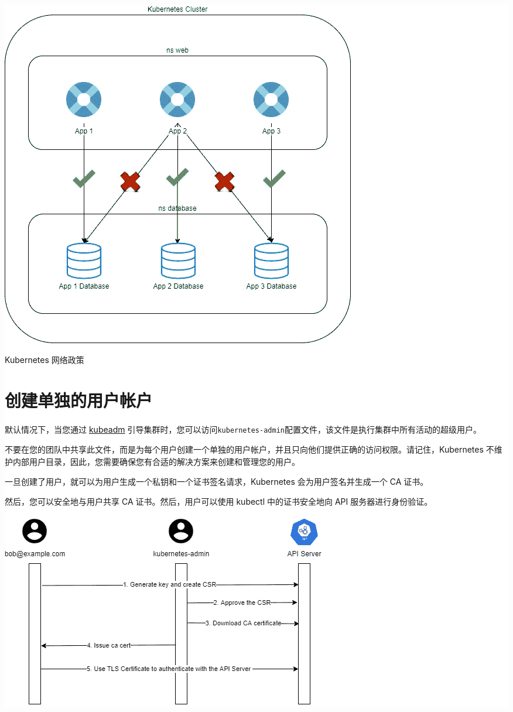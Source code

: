 ![](img/9bef0e400b8705496616ea23725c543b.png)

Kubernetes 网络政策

# 创建单独的用户帐户

默认情况下，当您通过 [kubeadm](https://kubernetes.io/docs/reference/setup-tools/kubeadm/kubeadm/) 引导集群时，您可以访问`kubernetes-admin`配置文件，该文件是执行集群中所有活动的超级用户。

不要在您的团队中共享此文件，而是为每个用户创建一个单独的用户帐户，并且只向他们提供正确的访问权限。请记住，Kubernetes 不维护内部用户目录，因此，您需要确保您有合适的解决方案来创建和管理您的用户。

一旦创建了用户，就可以为用户生成一个私钥和一个证书签名请求，Kubernetes 会为用户签名并生成一个 CA 证书。

然后，您可以安全地与用户共享 CA 证书。然后，用户可以使用 kubectl 中的证书安全地向 API 服务器进行身份验证。

![](img/8e174b917c05bb46035e408f52fe7da3.png)
